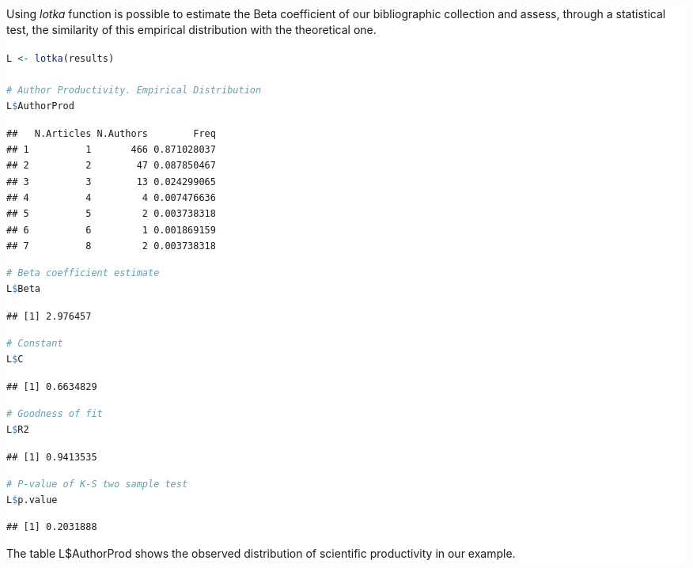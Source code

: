 Using *lotka* function is possible to estimate the Beta coefficient of our bibliographic collection and assess, through a statistical test, the similarity of this empirical distribution with the theoretical one.


```r
L <- lotka(results)

# Author Productivity. Empirical Distribution
L$AuthorProd
```

```
##   N.Articles N.Authors        Freq
## 1          1       466 0.871028037
## 2          2        47 0.087850467
## 3          3        13 0.024299065
## 4          4         4 0.007476636
## 5          5         2 0.003738318
## 6          6         1 0.001869159
## 7          8         2 0.003738318
```

```r
# Beta coefficient estimate
L$Beta
```

```
## [1] 2.976457
```

```r
# Constant
L$C
```

```
## [1] 0.6634829
```

```r
# Goodness of fit
L$R2
```

```
## [1] 0.9413535
```

```r
# P-value of K-S two sample test
L$p.value
```

```
## [1] 0.2031888
```

The table L$AuthorProd shows the observed distribution of scientific productivity in our example.
